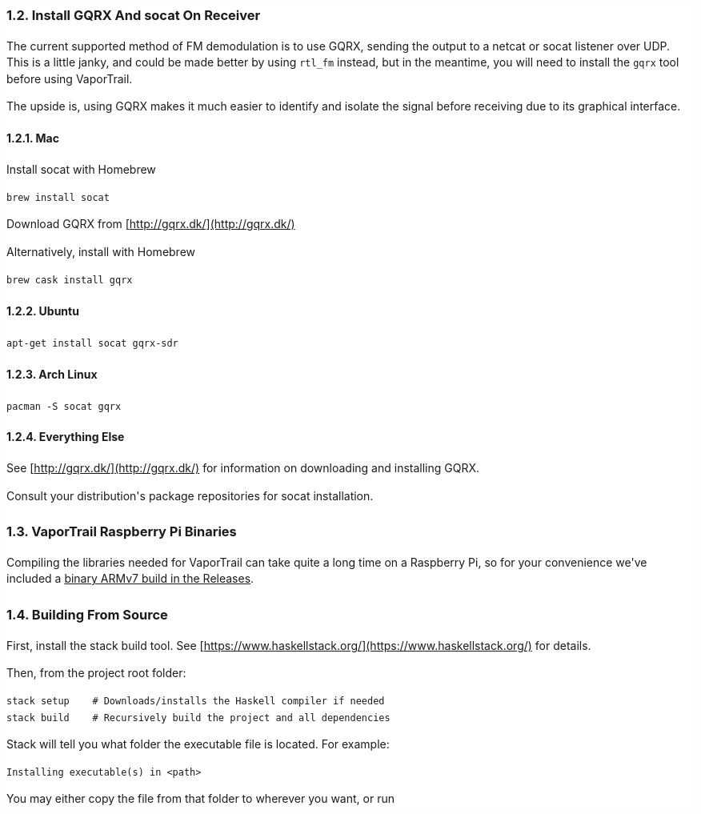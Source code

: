 ### 1.2. Install GQRX And socat On Receiver

The current supported method of FM demodulation is to use GQRX, sending the
output to a netcat or socat listener over UDP. This is a little janky, and
could be made better by using `rtl_fm` instead, but in the meantime, you will
need to install the `gqrx` tool before using VaporTrail.

The upside is, using GQRX makes it much easier to identify and isolate the
signal before receiving due to its graphical interface.

#### 1.2.1. Mac

Install socat with Homebrew

    brew install socat

Download GQRX from [http://gqrx.dk/](http://gqrx.dk/)

Alternatively, install with Homebrew

    brew cask install gqrx

#### 1.2.2. Ubuntu

    apt-get install socat gqrx-sdr

#### 1.2.3. Arch Linux

    pacman -S socat gqrx

#### 1.2.4. Everything Else

See [http://gqrx.dk/](http://gqrx.dk/) for information on downloading and
installing GQRX.

Consult your distribution's package repositories for socat installation.


### 1.3. VaporTrail Raspberry Pi Binaries

Compiling the libraries needed for VaporTrail can take quite a long time on a
Raspberry Pi, so for your convenience we've included a [binary ARMv7 build in
the Releases](https://github.com/inguardians/VaporTrail/releases).

### 1.4. Building From Source

First, install the stack build tool. See
[https://www.haskellstack.org/](https://www.haskellstack.org/) for details.

Then, from the project root folder:

    stack setup    # Downloads/installs the Haskell compiler if needed
    stack build    # Recursively build the project and all dependencies

Stack will tell you what folder the executable file is located. For example:

    Installing executable(s) in <path>

You may either copy the file from that folder to wherever you want, or run
